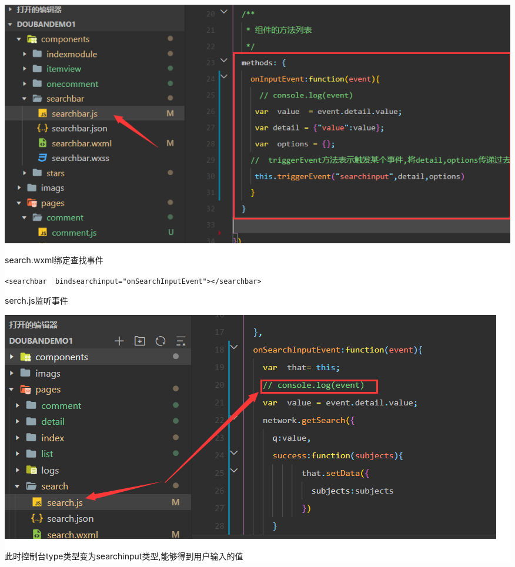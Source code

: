 ![绑定事件](/image/19.14.png)


search.wxml绑定查找事件

```
<searchbar  bindsearchinput="onSearchInputEvent"></searchbar>
```

serch.js监听事件

![绑定事件](/image/19.15.png)

此时控制台type类型变为searchinput类型,能够得到用户输入的值
